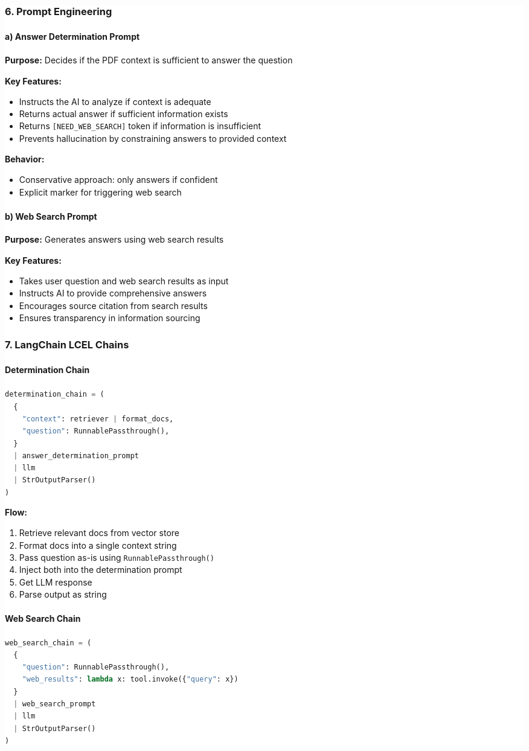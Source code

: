 ### 6. Prompt Engineering

#### a) Answer Determination Prompt
**Purpose:** Decides if the PDF context is sufficient to answer the question

**Key Features:**
- Instructs the AI to analyze if context is adequate
- Returns actual answer if sufficient information exists
- Returns `[NEED_WEB_SEARCH]` token if information is insufficient
- Prevents hallucination by constraining answers to provided context

**Behavior:**
- Conservative approach: only answers if confident
- Explicit marker for triggering web search

#### b) Web Search Prompt
**Purpose:** Generates answers using web search results

**Key Features:**
- Takes user question and web search results as input
- Instructs AI to provide comprehensive answers
- Encourages source citation from search results
- Ensures transparency in information sourcing

### 7. LangChain LCEL Chains

#### Determination Chain
```python
determination_chain = (
  {
    "context": retriever | format_docs,
    "question": RunnablePassthrough(),
  }
  | answer_determination_prompt
  | llm
  | StrOutputParser()
)
```

**Flow:**
1. Retrieve relevant docs from vector store
2. Format docs into a single context string
3. Pass question as-is using `RunnablePassthrough()`
4. Inject both into the determination prompt
5. Get LLM response
6. Parse output as string

#### Web Search Chain
```python
web_search_chain = (
  {
    "question": RunnablePassthrough(),
    "web_results": lambda x: tool.invoke({"query": x})
  }
  | web_search_prompt
  | llm
  | StrOutputParser()
)
```
